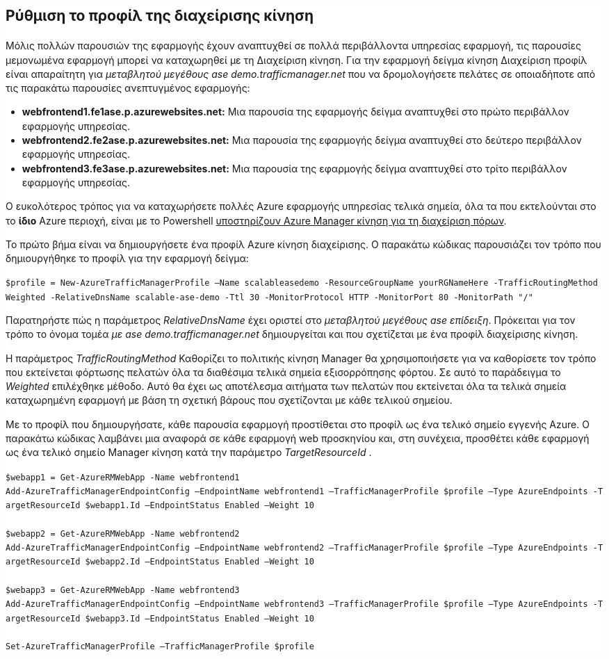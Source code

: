 
## <a name="setting-up-the-traffic-manager-profile"></a>Ρύθμιση το προφίλ της διαχείρισης κίνηση ##
Μόλις πολλών παρουσιών της εφαρμογής έχουν αναπτυχθεί σε πολλά περιβάλλοντα υπηρεσίας εφαρμογή, τις παρουσίες μεμονωμένα εφαρμογή μπορεί να καταχωρηθεί με τη Διαχείριση κίνηση.  Για την εφαρμογή δείγμα κίνηση Διαχείριση προφίλ είναι απαραίτητη για *μεταβλητού μεγέθους ase demo.trafficmanager.net* που να δρομολογήσετε πελάτες σε οποιαδήποτε από τις παρακάτω παρουσίες ανεπτυγμένος εφαρμογής:

- **webfrontend1.fe1ase.p.azurewebsites.net:**  Μια παρουσία της εφαρμογής δείγμα αναπτυχθεί στο πρώτο περιβάλλον εφαρμογής υπηρεσίας.
- **webfrontend2.fe2ase.p.azurewebsites.net:**  Μια παρουσία της εφαρμογής δείγμα αναπτυχθεί στο δεύτερο περιβάλλον εφαρμογής υπηρεσίας.
- **webfrontend3.fe3ase.p.azurewebsites.net:**  Μια παρουσία της εφαρμογής δείγμα αναπτυχθεί στο τρίτο περιβάλλον εφαρμογής υπηρεσίας.

Ο ευκολότερος τρόπος για να καταχωρήσετε πολλές Azure εφαρμογής υπηρεσίας τελικά σημεία, όλα τα που εκτελούνται στο το **ίδιο** Azure περιοχή, είναι με το Powershell [υποστηρίζουν Azure Manager κίνηση για τη διαχείριση πόρων][ARMTrafficManager].  

Το πρώτο βήμα είναι να δημιουργήσετε ένα προφίλ Azure κίνηση διαχείρισης.  Ο παρακάτω κώδικας παρουσιάζει τον τρόπο που δημιουργήθηκε το προφίλ για την εφαρμογή δείγμα:

    $profile = New-AzureTrafficManagerProfile –Name scalableasedemo -ResourceGroupName yourRGNameHere -TrafficRoutingMethod Weighted -RelativeDnsName scalable-ase-demo -Ttl 30 -MonitorProtocol HTTP -MonitorPort 80 -MonitorPath "/"

Παρατηρήστε πώς η παράμετρος *RelativeDnsName* έχει οριστεί στο *μεταβλητού μεγέθους ase επίδειξη*.  Πρόκειται για τον τρόπο το όνομα τομέα *με ase demo.trafficmanager.net* δημιουργείται και που σχετίζεται με ένα προφίλ διαχείρισης κίνηση.

Η παράμετρος *TrafficRoutingMethod* Καθορίζει το πολιτικής κίνηση Manager θα χρησιμοποιήσετε για να καθορίσετε τον τρόπο που εκτείνεται φόρτωσης πελατών όλα τα διαθέσιμα τελικά σημεία εξισορρόπησης φόρτου.  Σε αυτό το παράδειγμα το *Weighted* επιλέχθηκε μέθοδο.  Αυτό θα έχει ως αποτέλεσμα αιτήματα των πελατών που εκτείνεται όλα τα τελικά σημεία καταχωρημένη εφαρμογή με βάση τη σχετική βάρους που σχετίζονται με κάθε τελικού σημείου. 

Με το προφίλ που δημιουργήσατε, κάθε παρουσία εφαρμογή προστίθεται στο προφίλ ως ένα τελικό σημείο εγγενής Azure.  Ο παρακάτω κώδικας λαμβάνει μια αναφορά σε κάθε εφαρμογή web προσκηνίου και, στη συνέχεια, προσθέτει κάθε εφαρμογή ως ένα τελικό σημείο Manager κίνηση κατά την παράμετρο *TargetResourceId* .


    $webapp1 = Get-AzureRMWebApp -Name webfrontend1
    Add-AzureTrafficManagerEndpointConfig –EndpointName webfrontend1 –TrafficManagerProfile $profile –Type AzureEndpoints -TargetResourceId $webapp1.Id –EndpointStatus Enabled –Weight 10

    $webapp2 = Get-AzureRMWebApp -Name webfrontend2
    Add-AzureTrafficManagerEndpointConfig –EndpointName webfrontend2 –TrafficManagerProfile $profile –Type AzureEndpoints -TargetResourceId $webapp2.Id –EndpointStatus Enabled –Weight 10

    $webapp3 = Get-AzureRMWebApp -Name webfrontend3
    Add-AzureTrafficManagerEndpointConfig –EndpointName webfrontend3 –TrafficManagerProfile $profile –Type AzureEndpoints -TargetResourceId $webapp3.Id –EndpointStatus Enabled –Weight 10
    
    Set-AzureTrafficManagerProfile –TrafficManagerProfile $profile
    

[AzureTrafficManagerProfile]:  https://azure.microsoft.com/documentation/articles/traffic-manager-manage-profiles/
[ARMTrafficManager]:  https://azure.microsoft.com/documentation/articles/traffic-manager-powershell-arm/
[RegisterCustomDomain]:  https://azure.microsoft.com/en-us/documentation/articles/web-sites-custom-domain-name/
[ConceptualArchitecture]: ./media/app-service-app-service-environment-geo-distributed-scale/ConceptualArchitecture-1.png
[CNAMEforCustomDomain]:  ./media/app-service-app-service-environment-geo-distributed-scale/CNAMECustomDomain-1.png
[DNSLookup]:  ./media/app-service-app-service-environment-geo-distributed-scale/DNSLookup-1.png
[CustomDomain]:  ./media/app-service-app-service-environment-geo-distributed-scale/CustomDomain-1.png 